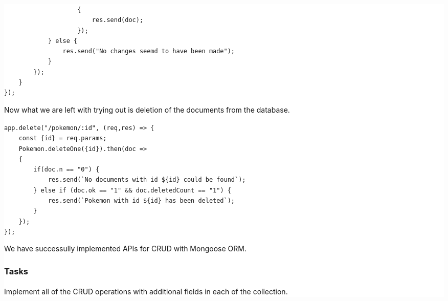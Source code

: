 ```
                    {       
                        res.send(doc);
                    });
            } else {
                res.send("No changes seemd to have been made");
            }
        });
    }
});

```

Now what we are left with trying out is deletion of the documents from the database. 

```
app.delete("/pokemon/:id", (req,res) => {
    const {id} = req.params;
    Pokemon.deleteOne({id}).then(doc => 
    {
        if(doc.n == "0") {
            res.send(`No documents with id ${id} could be found`);
        } else if (doc.ok == "1" && doc.deletedCount == "1") {
            res.send(`Pokemon with id ${id} has been deleted`);
        }
    });
});

```
We have successully implemented APIs for CRUD with Mongoose ORM. 

### Tasks
Implement all of the CRUD operations with additional fields in each of the collection.